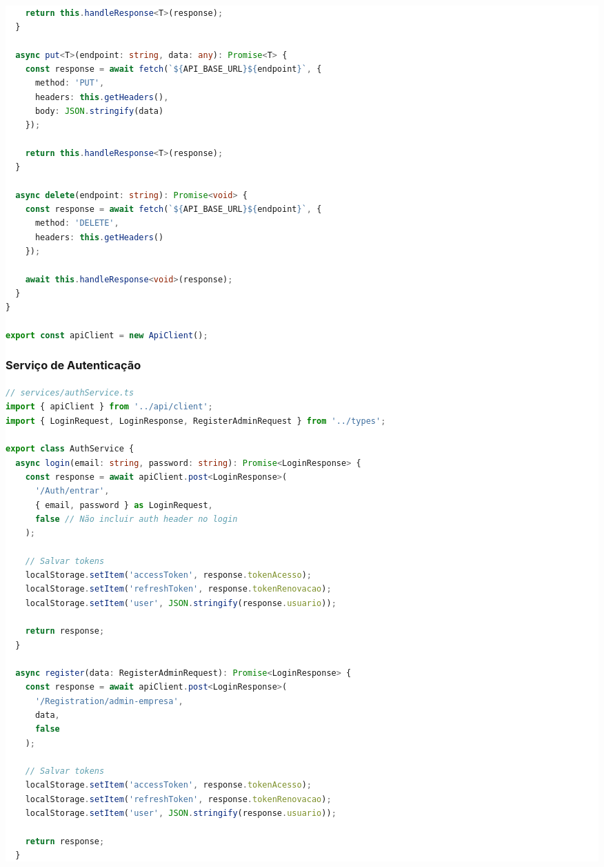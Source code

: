 ```typescript
    return this.handleResponse<T>(response);
  }
  
  async put<T>(endpoint: string, data: any): Promise<T> {
    const response = await fetch(`${API_BASE_URL}${endpoint}`, {
      method: 'PUT',
      headers: this.getHeaders(),
      body: JSON.stringify(data)
    });
    
    return this.handleResponse<T>(response);
  }
  
  async delete(endpoint: string): Promise<void> {
    const response = await fetch(`${API_BASE_URL}${endpoint}`, {
      method: 'DELETE',
      headers: this.getHeaders()
    });
    
    await this.handleResponse<void>(response);
  }
}

export const apiClient = new ApiClient();
```

### Serviço de Autenticação

```typescript
// services/authService.ts
import { apiClient } from '../api/client';
import { LoginRequest, LoginResponse, RegisterAdminRequest } from '../types';

export class AuthService {
  async login(email: string, password: string): Promise<LoginResponse> {
    const response = await apiClient.post<LoginResponse>(
      '/Auth/entrar',
      { email, password } as LoginRequest,
      false // Não incluir auth header no login
    );
    
    // Salvar tokens
    localStorage.setItem('accessToken', response.tokenAcesso);
    localStorage.setItem('refreshToken', response.tokenRenovacao);
    localStorage.setItem('user', JSON.stringify(response.usuario));
    
    return response;
  }
  
  async register(data: RegisterAdminRequest): Promise<LoginResponse> {
    const response = await apiClient.post<LoginResponse>(
      '/Registration/admin-empresa',
      data,
      false
    );
    
    // Salvar tokens
    localStorage.setItem('accessToken', response.tokenAcesso);
    localStorage.setItem('refreshToken', response.tokenRenovacao);
    localStorage.setItem('user', JSON.stringify(response.usuario));
    
    return response;
  }
```